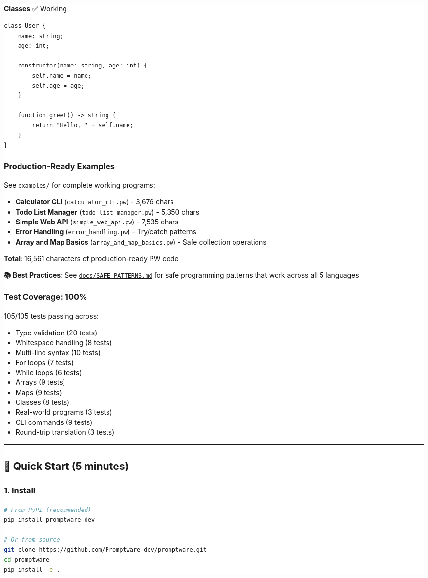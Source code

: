 **Classes** ✅ Working
```pw
class User {
    name: string;
    age: int;

    constructor(name: string, age: int) {
        self.name = name;
        self.age = age;
    }

    function greet() -> string {
        return "Hello, " + self.name;
    }
}
```

### Production-Ready Examples

See `examples/` for complete working programs:
- **Calculator CLI** (`calculator_cli.pw`) - 3,676 chars
- **Todo List Manager** (`todo_list_manager.pw`) - 5,350 chars
- **Simple Web API** (`simple_web_api.pw`) - 7,535 chars
- **Error Handling** (`error_handling.pw`) - Try/catch patterns
- **Array and Map Basics** (`array_and_map_basics.pw`) - Safe collection operations

**Total**: 16,561 characters of production-ready PW code

**📚 Best Practices**: See [`docs/SAFE_PATTERNS.md`](docs/SAFE_PATTERNS.md) for safe programming patterns that work across all 5 languages

### Test Coverage: 100%

105/105 tests passing across:
- Type validation (20 tests)
- Whitespace handling (8 tests)
- Multi-line syntax (10 tests)
- For loops (7 tests)
- While loops (6 tests)
- Arrays (9 tests)
- Maps (9 tests)
- Classes (8 tests)
- Real-world programs (3 tests)
- CLI commands (9 tests)
- Round-trip translation (3 tests)

---

## 🚀 Quick Start (5 minutes)

### 1. Install

```bash
# From PyPI (recommended)
pip install promptware-dev

# Or from source
git clone https://github.com/Promptware-dev/promptware.git
cd promptware
pip install -e .
```
